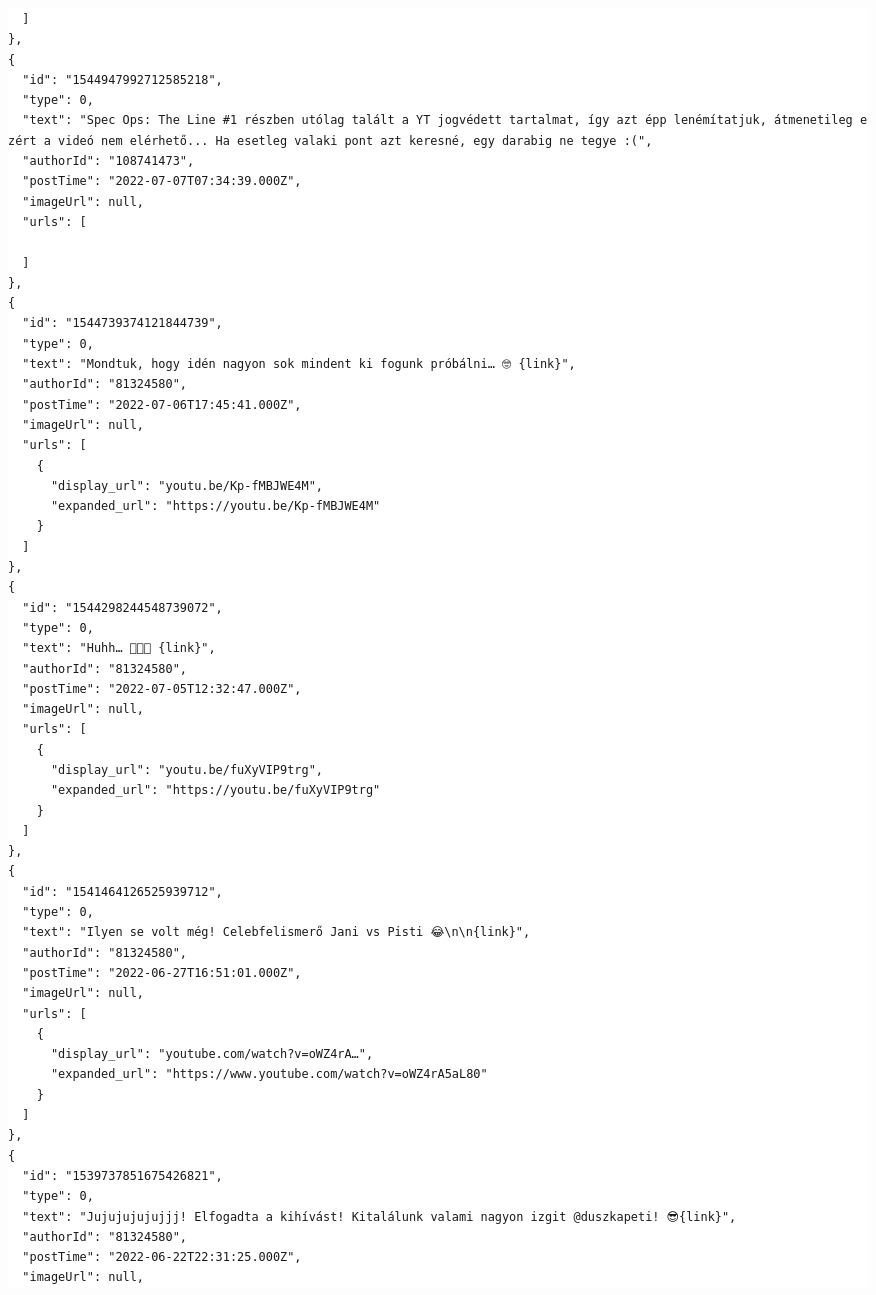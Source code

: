      ]
    },
    {
      "id": "1544947992712585218",
      "type": 0,
      "text": "Spec Ops: The Line #1 részben utólag talált a YT jogvédett tartalmat, így azt épp lenémítatjuk, átmenetileg ezért a videó nem elérhető... Ha esetleg valaki pont azt keresné, egy darabig ne tegye :(",
      "authorId": "108741473",
      "postTime": "2022-07-07T07:34:39.000Z",
      "imageUrl": null,
      "urls": [
        
      ]
    },
    {
      "id": "1544739374121844739",
      "type": 0,
      "text": "Mondtuk, hogy idén nagyon sok mindent ki fogunk próbálni… 🤓 {link}",
      "authorId": "81324580",
      "postTime": "2022-07-06T17:45:41.000Z",
      "imageUrl": null,
      "urls": [
        {
          "display_url": "youtu.be/Kp-fMBJWE4M",
          "expanded_url": "https://youtu.be/Kp-fMBJWE4M"
        }
      ]
    },
    {
      "id": "1544298244548739072",
      "type": 0,
      "text": "Huhh… 🧊🧊🧊 {link}",
      "authorId": "81324580",
      "postTime": "2022-07-05T12:32:47.000Z",
      "imageUrl": null,
      "urls": [
        {
          "display_url": "youtu.be/fuXyVIP9trg",
          "expanded_url": "https://youtu.be/fuXyVIP9trg"
        }
      ]
    },
    {
      "id": "1541464126525939712",
      "type": 0,
      "text": "Ilyen se volt még! Celebfelismerő Jani vs Pisti 😂\n\n{link}",
      "authorId": "81324580",
      "postTime": "2022-06-27T16:51:01.000Z",
      "imageUrl": null,
      "urls": [
        {
          "display_url": "youtube.com/watch?v=oWZ4rA…",
          "expanded_url": "https://www.youtube.com/watch?v=oWZ4rA5aL80"
        }
      ]
    },
    {
      "id": "1539737851675426821",
      "type": 0,
      "text": "Jujujujujujjj! Elfogadta a kihívást! Kitalálunk valami nagyon izgit @duszkapeti! 😎{link}",
      "authorId": "81324580",
      "postTime": "2022-06-22T22:31:25.000Z",
      "imageUrl": null,